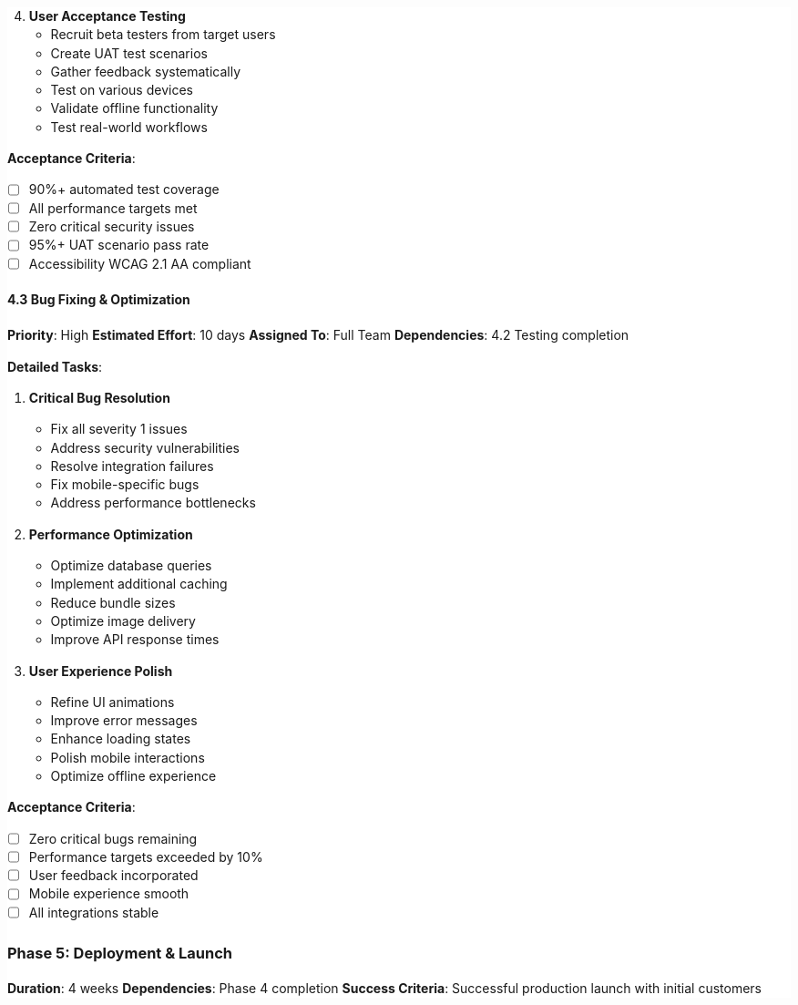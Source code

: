 4. **User Acceptance Testing**
   - Recruit beta testers from target users
   - Create UAT test scenarios
   - Gather feedback systematically
   - Test on various devices
   - Validate offline functionality
   - Test real-world workflows

**Acceptance Criteria**:
- [ ] 90%+ automated test coverage
- [ ] All performance targets met
- [ ] Zero critical security issues
- [ ] 95%+ UAT scenario pass rate
- [ ] Accessibility WCAG 2.1 AA compliant

#### 4.3 Bug Fixing & Optimization
**Priority**: High
**Estimated Effort**: 10 days
**Assigned To**: Full Team
**Dependencies**: 4.2 Testing completion

**Detailed Tasks**:
1. **Critical Bug Resolution**
   - Fix all severity 1 issues
   - Address security vulnerabilities
   - Resolve integration failures
   - Fix mobile-specific bugs
   - Address performance bottlenecks

2. **Performance Optimization**
   - Optimize database queries
   - Implement additional caching
   - Reduce bundle sizes
   - Optimize image delivery
   - Improve API response times

3. **User Experience Polish**
   - Refine UI animations
   - Improve error messages
   - Enhance loading states
   - Polish mobile interactions
   - Optimize offline experience

**Acceptance Criteria**:
- [ ] Zero critical bugs remaining
- [ ] Performance targets exceeded by 10%
- [ ] User feedback incorporated
- [ ] Mobile experience smooth
- [ ] All integrations stable

### Phase 5: Deployment & Launch
**Duration**: 4 weeks
**Dependencies**: Phase 4 completion
**Success Criteria**: Successful production launch with initial customers
